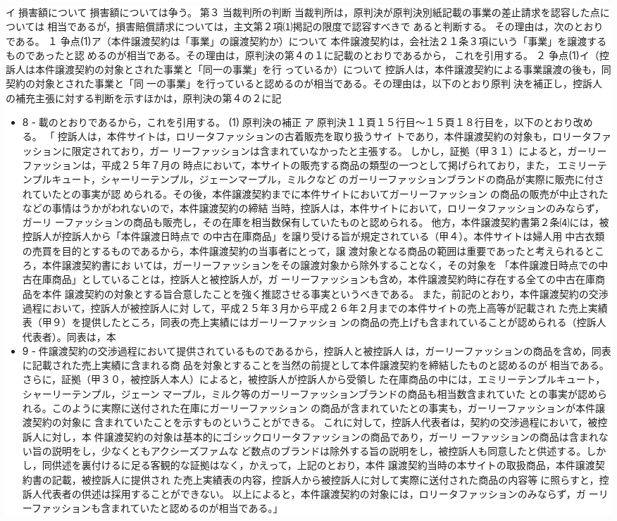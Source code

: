   イ 損害額について 
 損害額については争う。 
第３ 当裁判所の判断 
当裁判所は，原判決が原判決別紙記載の事業の差止請求を認容した点については
相当であるが，損害賠償請求については，主文第２項⑴掲記の限度で認容すべきで
あると判断する。 
その理由は，次のとおりである。 
１ 争点(1)ア（本件譲渡契約は「事業」の譲渡契約か）について 
 本件譲渡契約は，会社法２１条３項にいう「事業」を譲渡するものであったと認
めるのが相当である。その理由は，原判決の第４の１に記載のとおりであるから，
これを引用する。 
 ２ 争点(1)イ（控訴人は本件譲渡契約の対象とされた事業と「同一の事業」を行
っているか）について 
 控訴人は，本件譲渡契約による事業譲渡の後も，同契約の対象とされた事業と「同
一の事業」を行っていると認めるのが相当である。その理由は，以下のとおり原判
決を補正し，控訴人の補充主張に対する判断を示すほかは，原判決の第４の２に記
 - 8 - 
載のとおりであるから，これを引用する。 
(1) 原判決の補正 
 ア 原判決１１頁１５行目～１５頁１８行目を，以下のとおり改める。 
 「 控訴人は，本件サイトは，ロリータファッションの古着販売を取り扱うサイ
トであり，本件譲渡契約の対象も，ロリータファッションに限定されており，ガー
リーファッションは含まれていなかったと主張する。 
 しかし，証拠（甲３１）によると，ガーリーファッションは，平成２５年７月の
時点において，本サイトの販売する商品の類型の一つとして掲げられており，また，
エミリーテンプルキュート，シャーリーテンプル，ジェーンマープル，ミルクなど
のガーリーファッションブランドの商品が実際に販売に付されていたとの事実が認
められる。その後，本件譲渡契約までに本件サイトにおいてガーリーファッション
の商品の販売が中止されたなどの事情はうかがわれないので，本件譲渡契約の締結
当時，控訴人は，本件サイトにおいて，ロリータファッションのみならず，ガーリ
ーファッションの商品も販売し，その在庫を相当数保有していたものと認められる。 
 他方，本件譲渡契約書第２条⑷には，被控訴人が控訴人から「本件譲渡日時点で
の中古在庫商品」を譲り受ける旨が規定されている（甲４）。本件サイトは婦人用
中古衣類の売買を目的とするものであるから，本件譲渡契約の当事者にとって，譲
渡対象となる商品の範囲は重要であったと考えられるところ，本件譲渡契約書にお
いては，ガーリーファッションをその譲渡対象から除外することなく，その対象を
「本件譲渡日時点での中古在庫商品」としていることは，控訴人と被控訴人が，ガ
ーリーファッションも含め，本件譲渡契約時に存在する全ての中古在庫商品を本件
譲渡契約の対象とする旨合意したことを強く推認させる事実というべきである。 
また，前記のとおり，本件譲渡契約の交渉過程において，控訴人が被控訴人に対
して，平成２５年３月から平成２６年２月までの本件サイトの売上高等が記載され
た売上実績表（甲９）を提供したところ，同表の売上実績にはガーリーファッショ
ンの商品の売上げも含まれていることが認められる（控訴人代表者）。同表は，本
 - 9 - 
件譲渡契約の交渉過程において提供されているものであるから，控訴人と被控訴人
は，ガーリーファッションの商品を含め，同表に記載された売上実績に含まれる商
品を対象とすることを当然の前提として本件譲渡契約を締結したものと認めるのが
相当である。 
さらに，証拠（甲３０，被控訴人本人）によると，被控訴人が控訴人から受領し
た在庫商品の中には，エミリーテンプルキュート，シャーリーテンプル，ジェーン
マープル，ミルク等のガーリーファッションブランドの商品も相当数含まれていた
との事実が認められる。このように実際に送付された在庫にガーリーファッション
の商品が含まれていたとの事実も，ガーリーファッションが本件譲渡契約の対象に
含まれていたことを示すものということができる。 
これに対して，控訴人代表者は，契約の交渉過程において，被控訴人に対し，本
件譲渡契約の対象は基本的にゴシックロリータファッションの商品であり，ガーリ
ーファッションの商品は含まれない旨の説明をし，少なくともアクシーズファムな
ど数点のブランドは除外する旨の説明をし，被控訴人も同意したと供述する。しか
し，同供述を裏付けるに足る客観的な証拠はなく，かえって，上記のとおり，本件
譲渡契約当時の本サイトの取扱商品，本件譲渡契約書の記載，被控訴人に提供され
た売上実績表の内容，控訴人から被控訴人に対して実際に送付された商品の内容等
に照らすと，控訴人代表者の供述は採用することができない。 
以上によると，本件譲渡契約の対象には，ロリータファッションのみならず，ガ
ーリーファッションも含まれていたと認めるのが相当である。」 